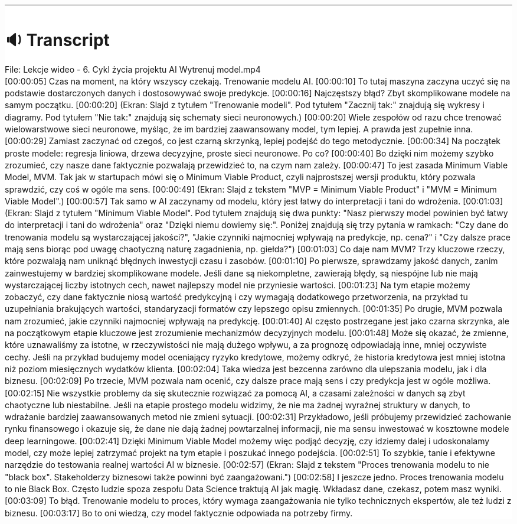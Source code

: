 
___

# 🔉 Transcript
File: Lekcje wideo - 6. Cykl życia projektu AI Wytrenuj model.mp4<br>
[00:00:05] Czas na moment, na który wszyscy czekają. Trenowanie modelu AI.
[00:00:10] To tutaj maszyna zaczyna uczyć się na podstawie dostarczonych danych i dostosowywać swoje predykcje.
[00:00:16] Najczęstszy błąd? Zbyt skomplikowane modele na samym początku.
[00:00:20] (Ekran: Slajd z tytułem "Trenowanie modeli". Pod tytułem "Zacznij tak:" znajdują się wykresy i diagramy. Pod tytułem "Nie tak:" znajdują się schematy sieci neuronowych.)
[00:00:20] Wiele zespołów od razu chce trenować wielowarstwowe sieci neuronowe, myśląc, że im bardziej zaawansowany model, tym lepiej. A prawda jest zupełnie inna.
[00:00:29] Zamiast zaczynać od czegoś, co jest czarną skrzynką, lepiej podejść do tego metodycznie.
[00:00:34] Na początek proste modele: regresja liniowa, drzewa decyzyjne, proste sieci neuronowe. Po co?
[00:00:40] Bo dzięki nim możemy szybko zrozumieć, czy nasze dane faktycznie pozwalają przewidzieć to, na czym nam zależy.
[00:00:47] To jest zasada Minimum Viable Model, MVM. Tak jak w startupach mówi się o Minimum Viable Product, czyli najprostszej wersji produktu, który pozwala sprawdzić, czy coś w ogóle ma sens.
[00:00:49] (Ekran: Slajd z tekstem "MVP = Minimum Viable Product" i "MVM = Minimum Viable Model".)
[00:00:57] Tak samo w AI zaczynamy od modelu, który jest łatwy do interpretacji i tani do wdrożenia.
[00:01:03] (Ekran: Slajd z tytułem "Minimum Viable Model". Pod tytułem znajdują się dwa punkty: "Nasz pierwszy model powinien być łatwy do interpretacji i tani do wdrożenia" oraz "Dzięki niemu dowiemy się:". Poniżej znajdują się trzy pytania w ramkach: "Czy dane do trenowania modelu są wystarczającej jakości?", "Jakie czynniki najmocniej wpływają na predykcje, np. cena?" i "Czy dalsze prace mają sens biorąc pod uwagę chaotyczną naturę zagadnienia, np. giełda?")
[00:01:03] Co daje nam MVM? Trzy kluczowe rzeczy, które pozwalają nam uniknąć błędnych inwestycji czasu i zasobów.
[00:01:10] Po pierwsze, sprawdzamy jakość danych, zanim zainwestujemy w bardziej skomplikowane modele. Jeśli dane są niekompletne, zawierają błędy, są niespójne lub nie mają wystarczającej liczby istotnych cech, nawet najlepszy model nie przyniesie wartości.
[00:01:23] Na tym etapie możemy zobaczyć, czy dane faktycznie niosą wartość predykcyjną i czy wymagają dodatkowego przetworzenia, na przykład tu uzupełniania brakujących wartości, standaryzacji formatów czy lepszego opisu zmiennych.
[00:01:35] Po drugie, MVM pozwala nam zrozumieć, jakie czynniki najmocniej wpływają na predykcję.
[00:01:40] AI często postrzegane jest jako czarna skrzynka, ale na początkowym etapie kluczowe jest zrozumienie mechanizmów decyzyjnych modelu.
[00:01:48] Może się okazać, że zmienne, które uznawaliśmy za istotne, w rzeczywistości nie mają dużego wpływu, a za prognozę odpowiadają inne, mniej oczywiste cechy. Jeśli na przykład budujemy model oceniający ryzyko kredytowe, możemy odkryć, że historia kredytowa jest mniej istotna niż poziom miesięcznych wydatków klienta.
[00:02:04] Taka wiedza jest bezcenna zarówno dla ulepszania modelu, jak i dla biznesu.
[00:02:09] Po trzecie, MVM pozwala nam ocenić, czy dalsze prace mają sens i czy predykcja jest w ogóle możliwa.
[00:02:15] Nie wszystkie problemy da się skutecznie rozwiązać za pomocą AI, a czasami zależności w danych są zbyt chaotyczne lub niestabilne. Jeśli na etapie prostego modelu widzimy, że nie ma żadnej wyraźnej struktury w danych, to wdrażanie bardziej zaawansowanych metod nie zmieni sytuacji.
[00:02:31] Przykładowo, jeśli próbujemy przewidzieć zachowanie rynku finansowego i okazuje się, że dane nie dają żadnej powtarzalnej informacji, nie ma sensu inwestować w kosztowne modele deep learningowe.
[00:02:41] Dzięki Minimum Viable Model możemy więc podjąć decyzję, czy idziemy dalej i udoskonalamy model, czy może lepiej zatrzymać projekt na tym etapie i poszukać innego podejścia.
[00:02:51] To szybkie, tanie i efektywne narzędzie do testowania realnej wartości AI w biznesie.
[00:02:57] (Ekran: Slajd z tekstem "Proces trenowania modelu to nie "black box". Stakeholderzy biznesowi także powinni być zaangażowani.")
[00:02:58] I jeszcze jedno. Proces trenowania modelu to nie Black Box. Często ludzie spoza zespołu Data Science traktują AI jak magię. Wkładasz dane, czekasz, potem masz wyniki.
[00:03:09] To błąd. Trenowanie modelu to proces, który wymaga zaangażowania nie tylko technicznych ekspertów, ale też ludzi z biznesu.
[00:03:17] Bo to oni wiedzą, czy model faktycznie odpowiada na potrzeby firmy.